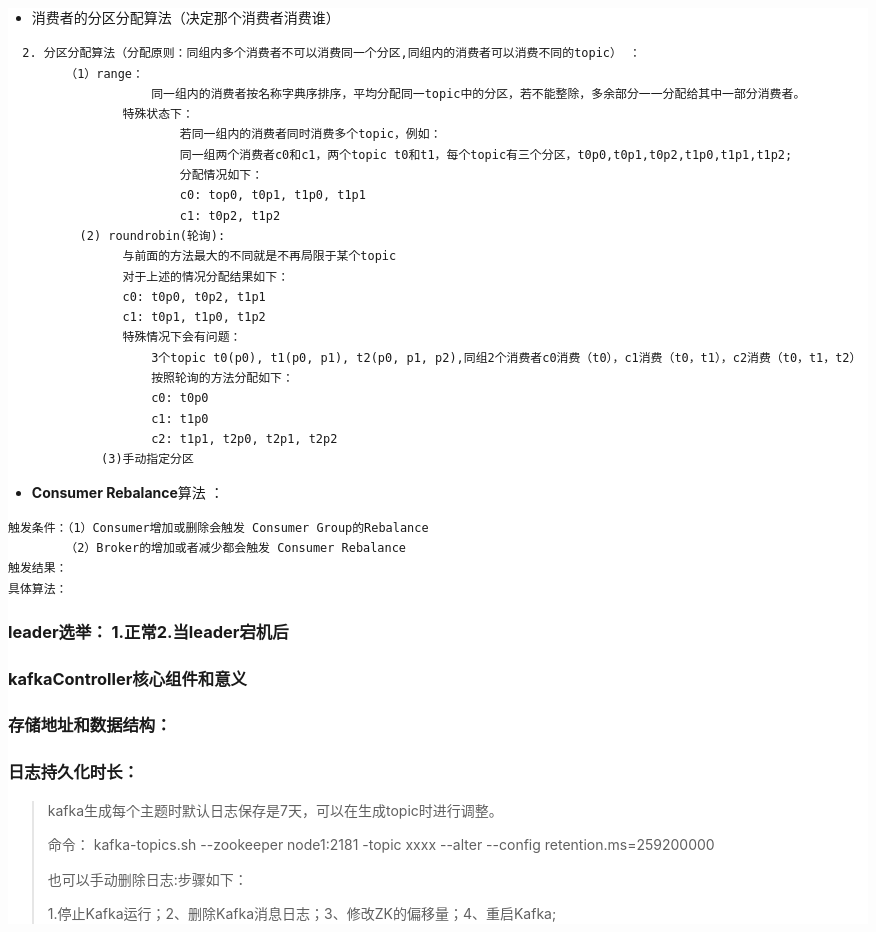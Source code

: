 

* 消费者的分区分配算法（决定那个消费者消费谁）

```
  2. 分区分配算法（分配原则：同组内多个消费者不可以消费同一个分区,同组内的消费者可以消费不同的topic） ：
        （1）range：
                    同一组内的消费者按名称字典序排序，平均分配同一topic中的分区，若不能整除，多余部分一一分配给其中一部分消费者。
                特殊状态下：
                        若同一组内的消费者同时消费多个topic，例如：
                        同一组两个消费者c0和c1，两个topic t0和t1，每个topic有三个分区，t0p0,t0p1,t0p2,t1p0,t1p1,t1p2;
                        分配情况如下：
                        c0: top0, t0p1, t1p0, t1p1
                        c1: t0p2, t1p2
          (2) roundrobin(轮询):
                与前面的方法最大的不同就是不再局限于某个topic
                对于上述的情况分配结果如下：
                c0: t0p0, t0p2, t1p1
                c1: t0p1, t1p0, t1p2
                特殊情况下会有问题：
                    3个topic t0(p0), t1(p0, p1), t2(p0, p1, p2),同组2个消费者c0消费（t0），c1消费（t0，t1），c2消费（t0，t1，t2）
                    按照轮询的方法分配如下：
                    c0: t0p0
                    c1: t1p0
                    c2: t1p1, t2p0, t2p1, t2p2
             (3)手动指定分区
```



* **Consumer Rebalance**算法  ：

```
触发条件：（1）Consumer增加或删除会触发 Consumer Group的Rebalance
		（2）Broker的增加或者减少都会触发 Consumer Rebalance
触发结果：
具体算法：
```

### leader选举： 1.正常2.当leader宕机后

### kafkaController核心组件和意义

### 存储地址和数据结构：

### 日志持久化时长：

> kafka生成每个主题时默认日志保存是7天，可以在生成topic时进行调整。
>
> 命令：  kafka-topics.sh --zookeeper node1:2181 -topic xxxx --alter --config retention.ms=259200000
>
> 也可以手动删除日志:步骤如下：
>
> ​                              1.停止Kafka运行；2、删除Kafka消息日志；3、修改ZK的偏移量；4、重启Kafka;
